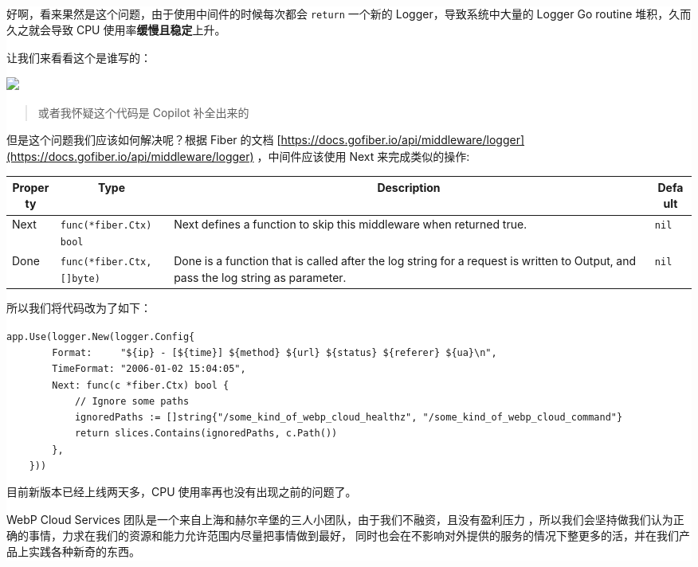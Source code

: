 好啊，看来果然是这个问题，由于使用中间件的时候每次都会 `return` 一个新的 Logger，导致系统中大量的 Logger Go routine 堆积，久而久之就会导致 CPU 使用率**缓慢且稳定**上升。

让我们来看看这个是谁写的：

![](https://raw.githubusercontent.com/lslz627/PicGo/master/blame.png)

> 或者我怀疑这个代码是 Copilot 补全出来的

但是这个问题我们应该如何解决呢？根据 Fiber 的文档 [https://docs.gofiber.io/api/middleware/logger](https://docs.gofiber.io/api/middleware/logger) ，中间件应该使用 Next 来完成类似的操作:

<table><thead><tr><th>Property</th><th>Type</th><th>Description</th><th>Default</th></tr></thead><tbody><tr><td>Next</td><td><code>func(*fiber.Ctx) bool</code></td><td>Next defines a function to skip this middleware when returned true.</td><td><code>nil</code></td></tr><tr><td>Done</td><td><code>func(*fiber.Ctx, []byte)</code></td><td>Done is a function that is called after the log string for a request is written to Output, and pass the log string as parameter.</td><td><code>nil</code></td></tr></tbody></table>

所以我们将代码改为了如下：

```
app.Use(logger.New(logger.Config{
		Format:     "${ip} - [${time}] ${method} ${url} ${status} ${referer} ${ua}\n",
		TimeFormat: "2006-01-02 15:04:05",
		Next: func(c *fiber.Ctx) bool {
			// Ignore some paths
			ignoredPaths := []string{"/some_kind_of_webp_cloud_healthz", "/some_kind_of_webp_cloud_command"}
			return slices.Contains(ignoredPaths, c.Path())
		},
	}))
```

目前新版本已经上线两天多，CPU 使用率再也没有出现之前的问题了。

WebP Cloud Services 团队是一个来自上海和赫尔辛堡的三人小团队，由于我们不融资，且没有盈利压力 ，所以我们会坚持做我们认为正确的事情，力求在我们的资源和能力允许范围内尽量把事情做到最好， 同时也会在不影响对外提供的服务的情况下整更多的活，并在我们产品上实践各种新奇的东西。